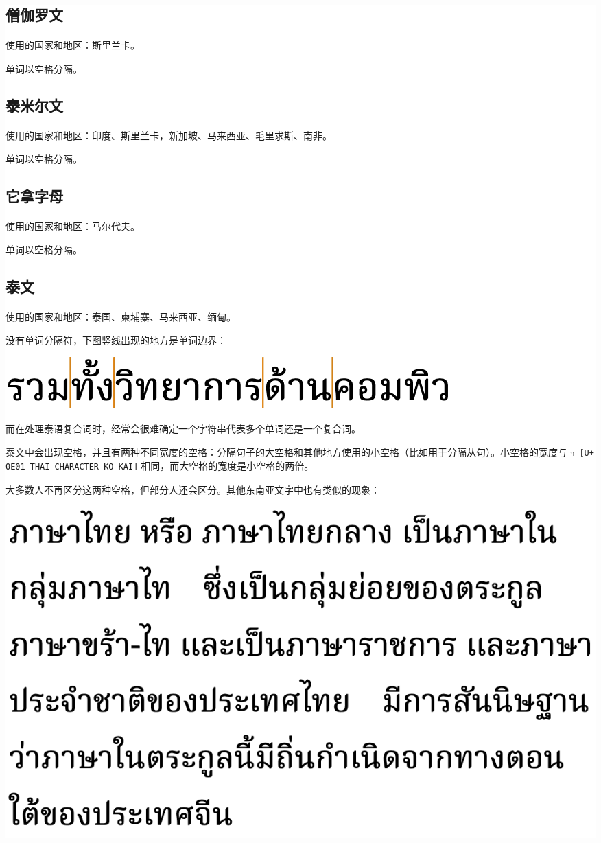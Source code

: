 ## 僧伽罗文

使用的国家和地区：斯里兰卡。

单词以空格分隔。

## 泰米尔文

使用的国家和地区：印度、斯里兰卡，新加坡、马来西亚、毛里求斯、南非。

单词以空格分隔。

## 它拿字母

使用的国家和地区：马尔代夫。

单词以空格分隔。

## 泰文

使用的国家和地区：泰国、柬埔寨、马来西亚、缅甸。

没有单词分隔符，下图竖线出现的地方是单词边界：

![竖线出现的地方是单词边界](/images/thai_words.png)

而在处理泰语复合词时，经常会很难确定一个字符串代表多个单词还是一个复合词。

泰文中会出现空格，并且有两种不同宽度的空格：分隔句子的大空格和其他地方使用的小空格（比如用于分隔从句）。小空格的宽度与 `ก [U+0E01 THAI CHARACTER KO KAI]` 相同，而大空格的宽度是小空格的两倍。

大多数人不再区分这两种空格，但部分人还会区分。其他东南亚文字中也有类似的现象：

![不同宽度的空格](/images/fig_wide_spacing.png)

